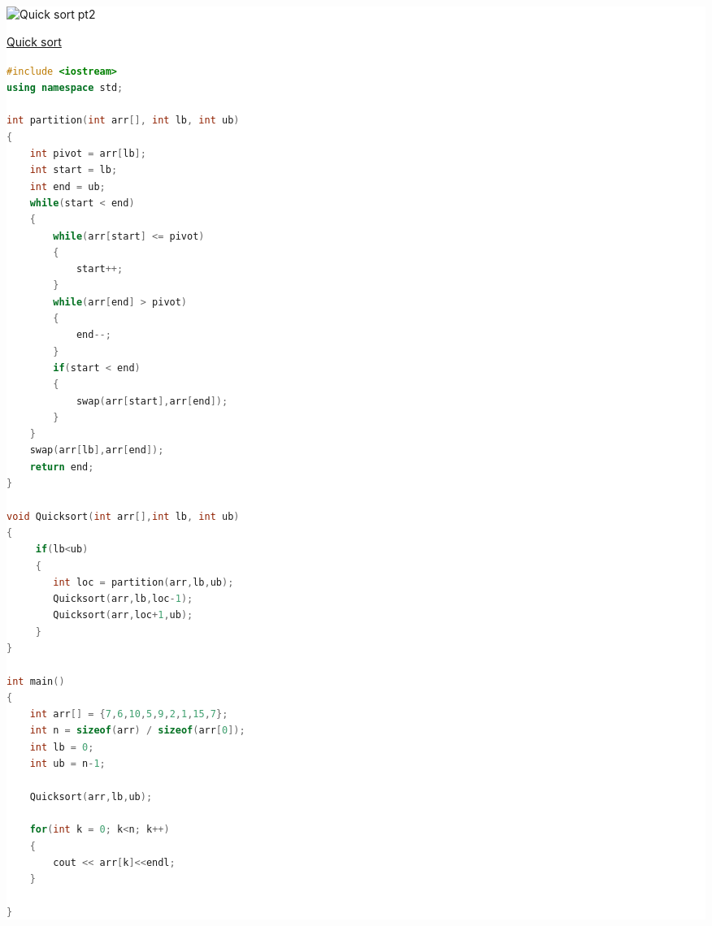 ![Quick sort pt2](https://i.imgur.com/BMMC0hl.jpg[/img])

[Quick sort](Quick_sort.cpp)

```c++
#include <iostream>
using namespace std;

int partition(int arr[], int lb, int ub)
{
    int pivot = arr[lb];
    int start = lb;
    int end = ub;
    while(start < end)
    {
        while(arr[start] <= pivot)
        {
            start++;
        }
        while(arr[end] > pivot)
        {
            end--;
        }
        if(start < end)
        {
            swap(arr[start],arr[end]);
        }
    }
    swap(arr[lb],arr[end]);
    return end;
}

void Quicksort(int arr[],int lb, int ub)
{
     if(lb<ub)
     {
        int loc = partition(arr,lb,ub);
        Quicksort(arr,lb,loc-1);
        Quicksort(arr,loc+1,ub);
     }
}

int main()
{
    int arr[] = {7,6,10,5,9,2,1,15,7};
    int n = sizeof(arr) / sizeof(arr[0]);
    int lb = 0;
    int ub = n-1;

    Quicksort(arr,lb,ub);

    for(int k = 0; k<n; k++)
    {
        cout << arr[k]<<endl;
    }

}
```
